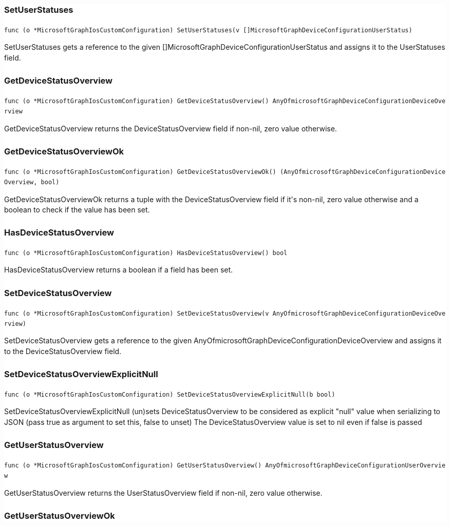 ### SetUserStatuses

`func (o *MicrosoftGraphIosCustomConfiguration) SetUserStatuses(v []MicrosoftGraphDeviceConfigurationUserStatus)`

SetUserStatuses gets a reference to the given []MicrosoftGraphDeviceConfigurationUserStatus and assigns it to the UserStatuses field.

### GetDeviceStatusOverview

`func (o *MicrosoftGraphIosCustomConfiguration) GetDeviceStatusOverview() AnyOfmicrosoftGraphDeviceConfigurationDeviceOverview`

GetDeviceStatusOverview returns the DeviceStatusOverview field if non-nil, zero value otherwise.

### GetDeviceStatusOverviewOk

`func (o *MicrosoftGraphIosCustomConfiguration) GetDeviceStatusOverviewOk() (AnyOfmicrosoftGraphDeviceConfigurationDeviceOverview, bool)`

GetDeviceStatusOverviewOk returns a tuple with the DeviceStatusOverview field if it's non-nil, zero value otherwise
and a boolean to check if the value has been set.

### HasDeviceStatusOverview

`func (o *MicrosoftGraphIosCustomConfiguration) HasDeviceStatusOverview() bool`

HasDeviceStatusOverview returns a boolean if a field has been set.

### SetDeviceStatusOverview

`func (o *MicrosoftGraphIosCustomConfiguration) SetDeviceStatusOverview(v AnyOfmicrosoftGraphDeviceConfigurationDeviceOverview)`

SetDeviceStatusOverview gets a reference to the given AnyOfmicrosoftGraphDeviceConfigurationDeviceOverview and assigns it to the DeviceStatusOverview field.

### SetDeviceStatusOverviewExplicitNull

`func (o *MicrosoftGraphIosCustomConfiguration) SetDeviceStatusOverviewExplicitNull(b bool)`

SetDeviceStatusOverviewExplicitNull (un)sets DeviceStatusOverview to be considered as explicit "null" value
when serializing to JSON (pass true as argument to set this, false to unset)
The DeviceStatusOverview value is set to nil even if false is passed
### GetUserStatusOverview

`func (o *MicrosoftGraphIosCustomConfiguration) GetUserStatusOverview() AnyOfmicrosoftGraphDeviceConfigurationUserOverview`

GetUserStatusOverview returns the UserStatusOverview field if non-nil, zero value otherwise.

### GetUserStatusOverviewOk
